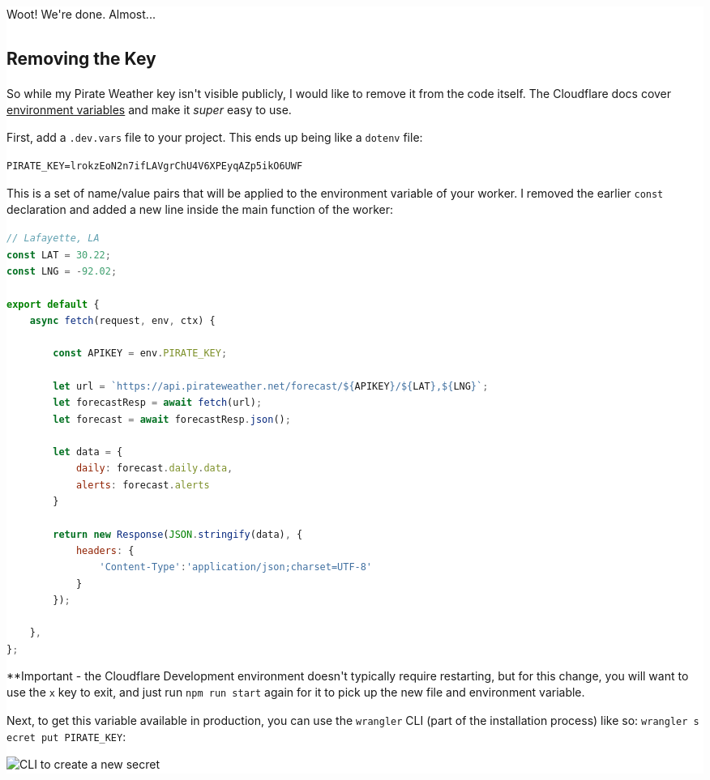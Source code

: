 Woot! We're done. Almost...

## Removing the Key

So while my Pirate Weather key isn't visible publicly, I would like to remove it from the code itself. The Cloudflare docs cover [environment variables](https://developers.cloudflare.com/workers/configuration/environment-variables/) and make it *super* easy to use.

First, add a `.dev.vars` file to your project. This ends up being like a `dotenv` file:

```
PIRATE_KEY=lrokzEoN2n7ifLAVgrChU4V6XPEyqAZp5ikO6UWF
```

This is a set of name/value pairs that will be applied to the environment variable of your worker. I removed the earlier `const` declaration and added a new line inside the main function of the worker:

```js
// Lafayette, LA
const LAT = 30.22;
const LNG = -92.02;

export default {
	async fetch(request, env, ctx) {

		const APIKEY = env.PIRATE_KEY;

		let url = `https://api.pirateweather.net/forecast/${APIKEY}/${LAT},${LNG}`;
		let forecastResp = await fetch(url);
		let forecast = await forecastResp.json();

		let data = {
			daily: forecast.daily.data, 
			alerts: forecast.alerts
		}

		return new Response(JSON.stringify(data), {
			headers: {
				'Content-Type':'application/json;charset=UTF-8'
			}
		});

	},
};
```

**Important - the Cloudflare Development environment doesn't typically require restarting, but for this change, you will want to use the `x` key to exit, and just run `npm run start` again for it to pick up the new file and environment variable. 

Next, to get this variable available in production, you can use the `wrangler` CLI (part of the installation process) like so: `wrangler secret put PIRATE_KEY`:

<p>
<img src="https://static.raymondcamden.com/images/2023/08/worker4.jpg" alt="CLI to create a new secret" class="imgborder imgcenter" loading="lazy">
</p>
